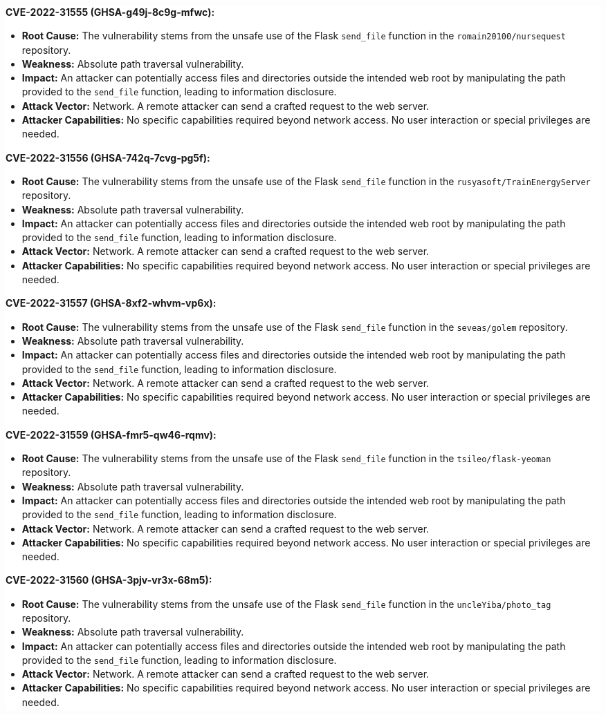 **CVE-2022-31555 (GHSA-g49j-8c9g-mfwc):**

*   **Root Cause:** The vulnerability stems from the unsafe use of the Flask `send_file` function in the `romain20100/nursequest` repository.
*   **Weakness:** Absolute path traversal vulnerability.
*   **Impact:** An attacker can potentially access files and directories outside the intended web root by manipulating the path provided to the `send_file` function, leading to information disclosure.
*   **Attack Vector:** Network. A remote attacker can send a crafted request to the web server.
*   **Attacker Capabilities:** No specific capabilities required beyond network access. No user interaction or special privileges are needed.

**CVE-2022-31556 (GHSA-742q-7cvg-pg5f):**

*   **Root Cause:** The vulnerability stems from the unsafe use of the Flask `send_file` function in the `rusyasoft/TrainEnergyServer` repository.
*   **Weakness:** Absolute path traversal vulnerability.
*   **Impact:** An attacker can potentially access files and directories outside the intended web root by manipulating the path provided to the `send_file` function, leading to information disclosure.
*    **Attack Vector:** Network. A remote attacker can send a crafted request to the web server.
*   **Attacker Capabilities:** No specific capabilities required beyond network access. No user interaction or special privileges are needed.

**CVE-2022-31557 (GHSA-8xf2-whvm-vp6x):**

*   **Root Cause:** The vulnerability stems from the unsafe use of the Flask `send_file` function in the `seveas/golem` repository.
*   **Weakness:** Absolute path traversal vulnerability.
*   **Impact:** An attacker can potentially access files and directories outside the intended web root by manipulating the path provided to the `send_file` function, leading to information disclosure.
*   **Attack Vector:** Network. A remote attacker can send a crafted request to the web server.
*    **Attacker Capabilities:** No specific capabilities required beyond network access. No user interaction or special privileges are needed.

**CVE-2022-31559 (GHSA-fmr5-qw46-rqmv):**

*   **Root Cause:** The vulnerability stems from the unsafe use of the Flask `send_file` function in the `tsileo/flask-yeoman` repository.
*   **Weakness:** Absolute path traversal vulnerability.
*   **Impact:** An attacker can potentially access files and directories outside the intended web root by manipulating the path provided to the `send_file` function, leading to information disclosure.
*  **Attack Vector:** Network. A remote attacker can send a crafted request to the web server.
*   **Attacker Capabilities:** No specific capabilities required beyond network access. No user interaction or special privileges are needed.

**CVE-2022-31560 (GHSA-3pjv-vr3x-68m5):**

*   **Root Cause:** The vulnerability stems from the unsafe use of the Flask `send_file` function in the `uncleYiba/photo_tag` repository.
*   **Weakness:** Absolute path traversal vulnerability.
*   **Impact:** An attacker can potentially access files and directories outside the intended web root by manipulating the path provided to the `send_file` function, leading to information disclosure.
*   **Attack Vector:** Network. A remote attacker can send a crafted request to the web server.
*    **Attacker Capabilities:** No specific capabilities required beyond network access. No user interaction or special privileges are needed.
